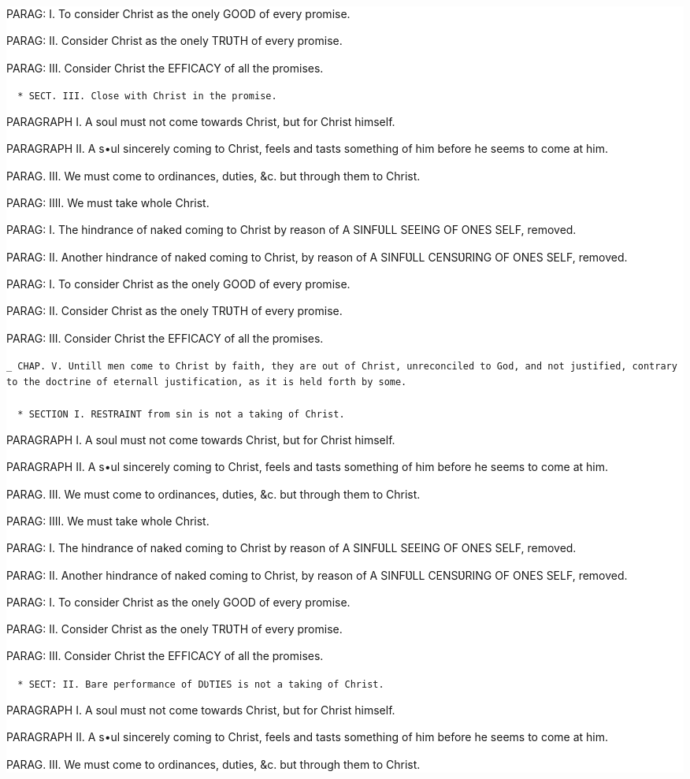 PARAG: I. To consider Christ as the onely GOOD of every promise.

PARAG: II. Consider Christ as the onely TRƲTH of every promise.

PARAG: III. Consider Christ the EFFICACY of all the promises.

      * SECT. III. Close with Christ in the promise.

PARAGRAPH I. A soul must not come towards Christ, but for Christ himself.

PARAGRAPH II. A s•ul sincerely coming to Christ, feels and tasts something of him before he seems to come at him.

PARAG. III. We must come to ordinances, duties, &c. but through them to Christ.

PARAG: IIII. We must take whole Christ.

PARAG: I. The hindrance of naked coming to Christ by reason of A SINFƲLL SEEING OF ONES SELF, removed.

PARAG: II. Another hindrance of naked coming to Christ, by reason of A SINFƲLL CENSƲRING OF ONES SELF, removed.

PARAG: I. To consider Christ as the onely GOOD of every promise.

PARAG: II. Consider Christ as the onely TRƲTH of every promise.

PARAG: III. Consider Christ the EFFICACY of all the promises.

    _ CHAP. V. Untill men come to Christ by faith, they are out of Christ, unreconciled to God, and not justified, contrary to the doctrine of eternall justification, as it is held forth by some.

      * SECTION I. RESTRAINT from sin is not a taking of Christ.

PARAGRAPH I. A soul must not come towards Christ, but for Christ himself.

PARAGRAPH II. A s•ul sincerely coming to Christ, feels and tasts something of him before he seems to come at him.

PARAG. III. We must come to ordinances, duties, &c. but through them to Christ.

PARAG: IIII. We must take whole Christ.

PARAG: I. The hindrance of naked coming to Christ by reason of A SINFƲLL SEEING OF ONES SELF, removed.

PARAG: II. Another hindrance of naked coming to Christ, by reason of A SINFƲLL CENSƲRING OF ONES SELF, removed.

PARAG: I. To consider Christ as the onely GOOD of every promise.

PARAG: II. Consider Christ as the onely TRƲTH of every promise.

PARAG: III. Consider Christ the EFFICACY of all the promises.

      * SECT: II. Bare performance of DƲTIES is not a taking of Christ.

PARAGRAPH I. A soul must not come towards Christ, but for Christ himself.

PARAGRAPH II. A s•ul sincerely coming to Christ, feels and tasts something of him before he seems to come at him.

PARAG. III. We must come to ordinances, duties, &c. but through them to Christ.

